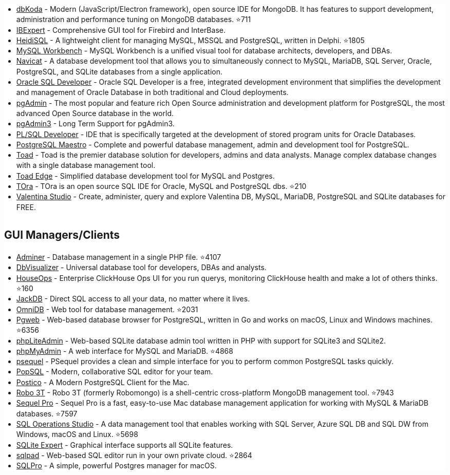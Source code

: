 - [dbKoda](https://github.com/SouthbankSoftware/dbkoda) - Modern (JavaScript/Electron framework), open source IDE for MongoDB. It has features to support development, administration and performance tuning on MongoDB databases. :star:711
- [IBExpert](http://www.ibexpert.net/ibe) - Comprehensive GUI tool for Firebird and InterBase.
- [HeidiSQL](https://github.com/HeidiSQL/HeidiSQL) - A lightweight client for managing MySQL, MSSQL and PostgreSQL, written in Delphi. :star:1805
- [MySQL Workbench](https://www.mysql.com/products/workbench) - MySQL Workbench is a unified visual tool for database architects, developers, and DBAs.
- [Navicat](https://www.navicat.com/en/products#navicat) - A database development tool that allows you to simultaneously connect to MySQL, MariaDB, SQL Server, Oracle, PostgreSQL, and SQLite databases from a single application.
- [Oracle SQL Developer](http://www.oracle.com/technetwork/developer-tools/sql-developer) - Oracle SQL Developer is a free, integrated development environment that simplifies the development and management of Oracle Database in both traditional and Cloud deployments.
- [pgAdmin](https://www.pgadmin.org) - The most popular and feature rich Open Source administration and development platform for PostgreSQL, the most advanced Open Source database in the world.
- [pgAdmin3](https://www.bigsql.org/pgadmin3) - Long Term Support for pgAdmin3.
- [PL/SQL Developer](https://www.allroundautomations.com/products/pl-sql-developer) - IDE that is specifically targeted at the development of stored program units for Oracle Databases.
- [PostgreSQL Maestro](https://www.sqlmaestro.com/products/postgresql/maestro) - Complete and powerful database management, admin and development tool for PostgreSQL.
- [Toad](https://www.quest.com/toad/) - Toad is the premier database solution for developers, admins and data analysts. Manage complex database changes with a single database management tool.
- [Toad Edge](https://www.toadworld.com/products/toad-edge) - Simplified database development tool for MySQL and Postgres.
- [TOra](https://github.com/tora-tool/tora) - TOra is an open source SQL IDE for Oracle, MySQL and PostgreSQL dbs. :star:210
- [Valentina Studio](https://www.valentina-db.com/en/valentina-studio-overview) - Create, administer, query and explore Valentina DB, MySQL, MariaDB, PostgreSQL and SQLite databases for FREE.


## GUI Managers/Clients
- [Adminer](https://github.com/vrana/adminer) - Database management in a single PHP file. :star:4107
- [DbVisualizer](https://www.dbvis.com) - Universal database tool for developers, DBAs and analysts.
- [HouseOps](https://github.com/HouseOps/HouseOps) - Enterprise ClickHouse Ops UI for you run querys, monitoring ClickHouse health and make a lot of others thinks. :star:160
- [JackDB](https://www.jackdb.com) - Direct SQL access to all your data, no matter where it lives.
- [OmniDB](https://github.com/OmniDB/OmniDB) - Web tool for database management. :star:2031
- [Pgweb](https://github.com/sosedoff/pgweb) - Web-based database browser for PostgreSQL, written in Go and works on macOS, Linux and Windows machines. :star:6356
- [phpLiteAdmin](https://www.phpliteadmin.org) - Web-based SQLite database admin tool written in PHP with support for SQLite3 and SQLite2.
- [phpMyAdmin](https://github.com/phpmyadmin/phpmyadmin) - A web interface for MySQL and MariaDB. :star:4868
- [psequel](http://www.psequel.com) - PSequel provides a clean and simple interface for you to perform common PostgreSQL tasks quickly.
- [PopSQL](https://popsql.com) - Modern, collaborative SQL editor for your team.
- [Postico](https://eggerapps.at/postico) - A Modern PostgreSQL Client for the Mac.
- [Robo 3T](https://github.com/Studio3T/robomongo) - Robo 3T (formerly Robomongo) is a shell-centric cross-platform MongoDB management tool. :star:7943
- [Sequel Pro](https://github.com/sequelpro/sequelpro) - Sequel Pro is a fast, easy-to-use Mac database management application for working with MySQL & MariaDB databases. :star:7597
- [SQL Operations Studio](https://github.com/microsoft/sqlopsstudio) - A data management tool that enables working with SQL Server, Azure SQL DB and SQL DW from Windows, macOS and Linux. :star:5698
- [SQLite Expert](http://www.sqliteexpert.com/index.html) - Graphical interface supports all SQLite features.
- [sqlpad](https://github.com/rickbergfalk/sqlpad) - Web-based SQL editor run in your own private cloud. :star:2864
- [SQLPro](https://www.macpostgresclient.com) - A simple, powerful Postgres manager for macOS.